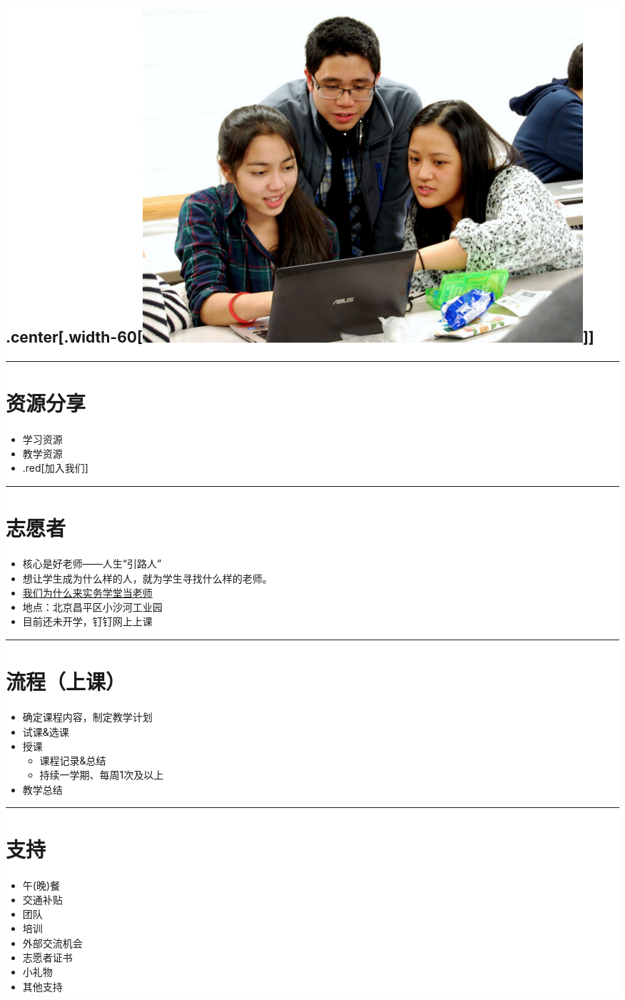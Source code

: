 ## .center[.width-60[![](./figures/share/hackny.png)]]
---
# 资源分享

- 学习资源
- 教学资源
- .red[加入我们]
---
# 志愿者

- 核⼼是好老师——⼈生“引路⼈”
- 想让学⽣成为什么样的人，就为学⽣寻找什么样的⽼师。
- [我们为什么来实务学堂当⽼师](https://mp.weixin.qq.com/s/xvw_42cvJRByRLS-0WqSGQ)
- 地点：北京昌平区小沙河工业园
- 目前还未开学，钉钉网上上课

---
# 流程（上课）
- 确定课程内容，制定教学计划
- 试课&选课
- 授课
  - 课程记录&总结
  - 持续⼀学期、每周1次及以上
- 教学总结
---
# 支持
- 午(晚)餐
- 交通补贴
- 团队
- 培训
- 外部交流机会
- 志愿者证书
- ⼩礼物
- 其他支持